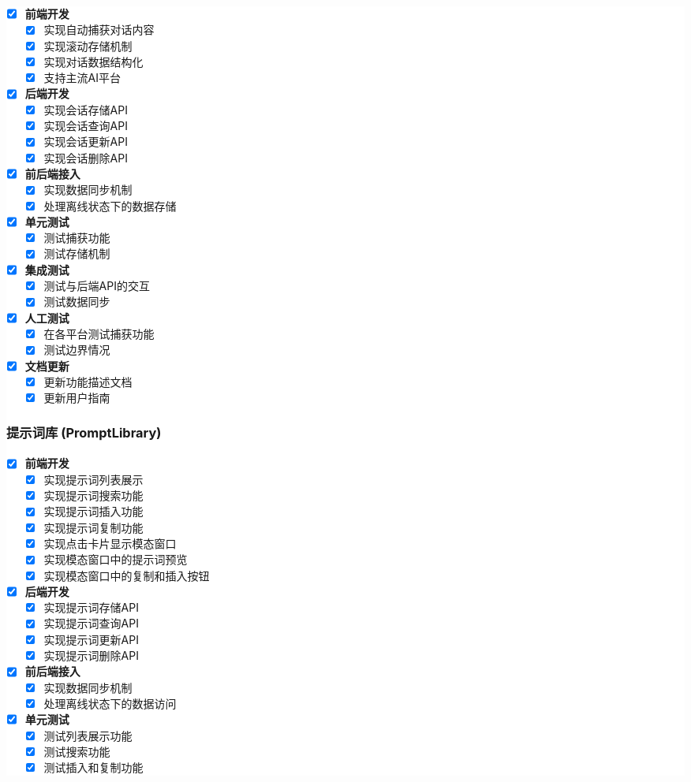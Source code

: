 - [x] **前端开发**
  - [x] 实现自动捕获对话内容
  - [x] 实现滚动存储机制
  - [x] 实现对话数据结构化
  - [x] 支持主流AI平台

- [x] **后端开发**
  - [x] 实现会话存储API
  - [x] 实现会话查询API
  - [x] 实现会话更新API
  - [x] 实现会话删除API

- [x] **前后端接入**
  - [x] 实现数据同步机制
  - [x] 处理离线状态下的数据存储

- [x] **单元测试**
  - [x] 测试捕获功能
  - [x] 测试存储机制

- [x] **集成测试**
  - [x] 测试与后端API的交互
  - [x] 测试数据同步

- [x] **人工测试**
  - [x] 在各平台测试捕获功能
  - [x] 测试边界情况

- [x] **文档更新**
  - [x] 更新功能描述文档
  - [x] 更新用户指南

### 提示词库 (PromptLibrary)

- [x] **前端开发**
  - [x] 实现提示词列表展示
  - [x] 实现提示词搜索功能
  - [x] 实现提示词插入功能
  - [x] 实现提示词复制功能
  - [x] 实现点击卡片显示模态窗口
  - [x] 实现模态窗口中的提示词预览
  - [x] 实现模态窗口中的复制和插入按钮

- [x] **后端开发**
  - [x] 实现提示词存储API
  - [x] 实现提示词查询API
  - [x] 实现提示词更新API
  - [x] 实现提示词删除API

- [x] **前后端接入**
  - [x] 实现数据同步机制
  - [x] 处理离线状态下的数据访问

- [x] **单元测试**
  - [x] 测试列表展示功能
  - [x] 测试搜索功能
  - [x] 测试插入和复制功能
